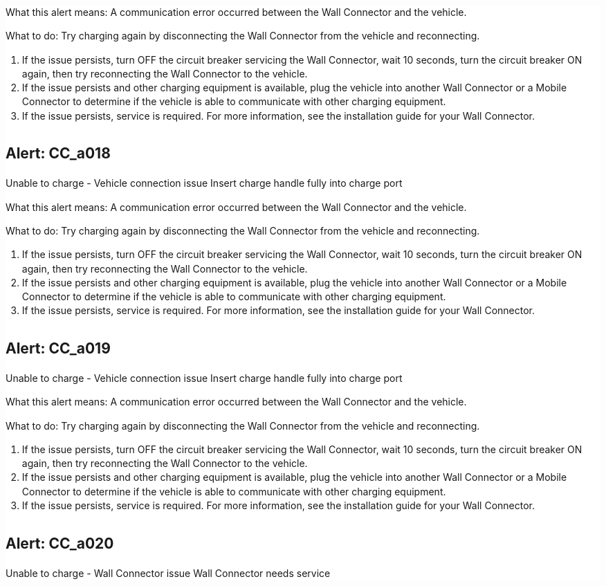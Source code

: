 What this alert means:
A communication error occurred between the Wall Connector and the vehicle.

What to do:
Try charging again by disconnecting the Wall Connector from the vehicle and reconnecting.
1. If the issue persists, turn OFF the circuit breaker servicing the Wall Connector, wait 10 seconds, turn the circuit breaker ON again, then try reconnecting the Wall Connector to the vehicle.
2. If the issue persists and other charging equipment is available, plug the vehicle into another Wall Connector or a Mobile Connector to determine if the vehicle is able to communicate with other charging equipment.
3. If the issue persists, service is required.
For more information, see the installation guide for your Wall Connector.


## Alert: CC_a018
Unable to charge - Vehicle connection issue
Insert charge handle fully into charge port

What this alert means:
A communication error occurred between the Wall Connector and the vehicle.

What to do:
Try charging again by disconnecting the Wall Connector from the vehicle and reconnecting.
1. If the issue persists, turn OFF the circuit breaker servicing the Wall Connector, wait 10 seconds, turn the circuit breaker ON again, then try reconnecting the Wall Connector to the vehicle.
2. If the issue persists and other charging equipment is available, plug the vehicle into another Wall Connector or a Mobile Connector to determine if the vehicle is able to communicate with other charging equipment.
3. If the issue persists, service is required.
For more information, see the installation guide for your Wall Connector.


## Alert: CC_a019
Unable to charge - Vehicle connection issue
Insert charge handle fully into charge port

What this alert means:
A communication error occurred between the Wall Connector and the vehicle.

What to do:
Try charging again by disconnecting the Wall Connector from the vehicle and reconnecting.
1. If the issue persists, turn OFF the circuit breaker servicing the Wall Connector, wait 10 seconds, turn the circuit breaker ON again, then try reconnecting the Wall Connector to the vehicle.
2. If the issue persists and other charging equipment is available, plug the vehicle into another Wall Connector or a Mobile Connector to determine if the vehicle is able to communicate with other charging equipment.
3. If the issue persists, service is required.
For more information, see the installation guide for your Wall Connector.


## Alert: CC_a020
Unable to charge - Wall Connector issue
Wall Connector needs service
